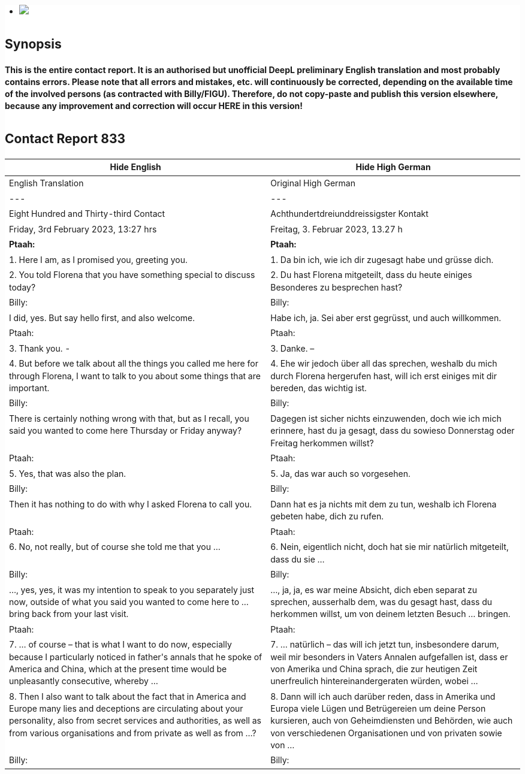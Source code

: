 
  * [![](https://www.futureofmankind.co.uk/w/images/thumb/0/07/Kontakberichte_Block_21_Front_Cover.jpg/160px-Kontakberichte_Block_21_Front_Cover.jpg)](https://www.futureofmankind.co.uk/Billy_Meier/<https:/www.futureofmankind.co.uk/w/images/0/07/Kontakberichte_Block_21_Front_Cover.jpg>)


## Synopsis
**This is the entire contact report. It is an authorised but unofficial DeepL preliminary English translation and most probably contains errors. Please note that all errors and mistakes, etc. will continuously be corrected, depending on the available time of the involved persons (as contracted with Billy/FIGU). Therefore, do not copy-paste and publish this version elsewhere, because any improvement and correction will occur HERE in this version!**
## Contact Report 833
Hide English | Hide High German  
---|---  
English Translation | Original High German  
---|---  
Eight Hundred and Thirty-third Contact  | Achthundertdreiunddreissigster Kontakt   
Friday, 3rd February 2023, 13:27 hrs  | Freitag, 3. Februar 2023, 13.27 h   
**Ptaah:** | **Ptaah:**  
1. Here I am, as I promised you, greeting you.  | 1. Da bin ich, wie ich dir zugesagt habe und grüsse dich.   
2. You told Florena that you have something special to discuss today?  | 2. Du hast Florena mitgeteilt, dass du heute einiges Besonderes zu besprechen hast?   
Billy:  | Billy:   
I did, yes. But say hello first, and also welcome.  | Habe ich, ja. Sei aber erst gegrüsst, und auch willkommen.   
Ptaah:  | Ptaah:   
3. Thank you. -  | 3. Danke. –   
4. But before we talk about all the things you called me here for through Florena, I want to talk to you about some things that are important.  | 4. Ehe wir jedoch über all das sprechen, weshalb du mich durch Florena hergerufen hast, will ich erst einiges mit dir bereden, das wichtig ist.   
Billy:  | Billy:   
There is certainly nothing wrong with that, but as I recall, you said you wanted to come here Thursday or Friday anyway?  | Dagegen ist sicher nichts einzuwenden, doch wie ich mich erinnere, hast du ja gesagt, dass du sowieso Donnerstag oder Freitag herkommen willst?   
Ptaah:  | Ptaah:   
5. Yes, that was also the plan.  | 5. Ja, das war auch so vorgesehen.   
Billy:  | Billy:   
Then it has nothing to do with why I asked Florena to call you.  | Dann hat es ja nichts mit dem zu tun, weshalb ich Florena gebeten habe, dich zu rufen.   
Ptaah:  | Ptaah:   
6. No, not really, but of course she told me that you …  | 6. Nein, eigentlich nicht, doch hat sie mir natürlich mitgeteilt, dass du sie …   
Billy:  | Billy:   
…, yes, yes, it was my intention to speak to you separately just now, outside of what you said you wanted to come here to … bring back from your last visit.  | …, ja, ja, es war meine Absicht, dich eben separat zu sprechen, ausserhalb dem, was du gesagt hast, dass du herkommen willst, um von deinem letzten Besuch … bringen.   
Ptaah:  | Ptaah:   
7. … of course – that is what I want to do now, especially because I particularly noticed in father's annals that he spoke of America and China, which at the present time would be unpleasantly consecutive, whereby …  | 7. … natürlich – das will ich jetzt tun, insbesondere darum, weil mir besonders in Vaters Annalen aufgefallen ist, dass er von Amerika und China sprach, die zur heutigen Zeit unerfreulich hintereinandergeraten würden, wobei …   
8. Then I also want to talk about the fact that in America and Europe many lies and deceptions are circulating about your personality, also from secret services and authorities, as well as from various organisations and from private as well as from …?  | 8. Dann will ich auch darüber reden, dass in Amerika und Europa viele Lügen und Betrügereien um deine Person kursieren, auch von Geheimdiensten und Behörden, wie auch von verschiedenen Organisationen und von privaten sowie von …   
Billy:  | Billy:   